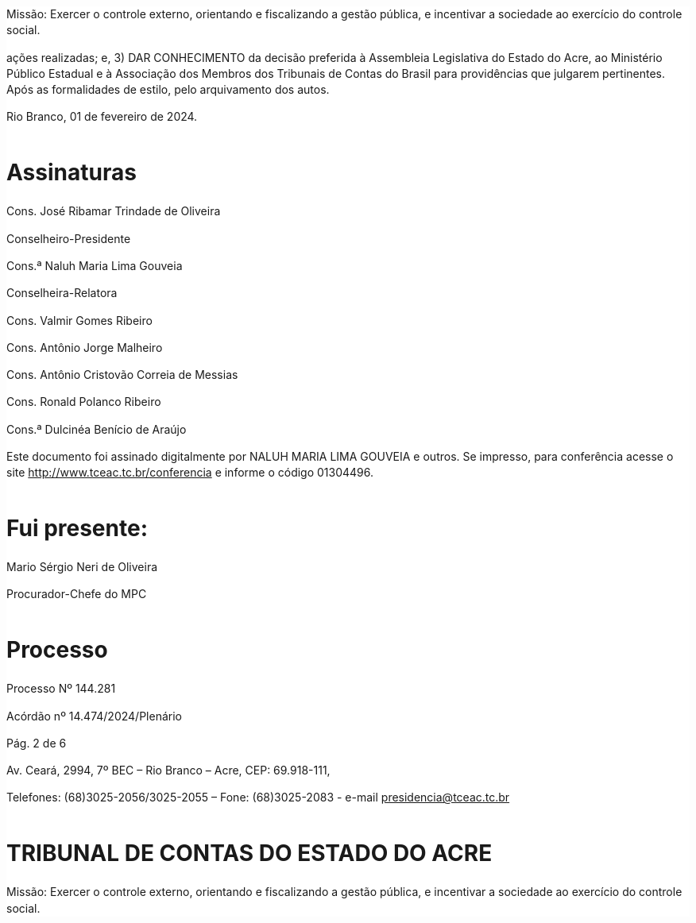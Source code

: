 Missão: Exercer o controle externo, orientando e fiscalizando a gestão pública, e incentivar a sociedade ao exercício do controle social.

ações realizadas; e, 3) DAR CONHECIMENTO da decisão preferida à Assembleia Legislativa do Estado do Acre, ao Ministério Público Estadual e à Associação dos Membros dos Tribunais de Contas do Brasil para providências que julgarem pertinentes. Após as formalidades de estilo, pelo arquivamento dos autos.

Rio Branco, 01 de fevereiro de 2024.

# Assinaturas

Cons. José Ribamar Trindade de Oliveira

Conselheiro-Presidente

Cons.ª Naluh Maria Lima Gouveia

Conselheira-Relatora

Cons. Valmir Gomes Ribeiro

Cons. Antônio Jorge Malheiro

Cons. Antônio Cristovão Correia de Messias

Cons. Ronald Polanco Ribeiro

Cons.ª Dulcinéa Benício de Araújo

Este documento foi assinado digitalmente por NALUH MARIA LIMA GOUVEIA e outros. Se impresso, para conferência acesse o site http://www.tceac.tc.br/conferencia e informe o código 01304496.

# Fui presente:

Mario Sérgio Neri de Oliveira

Procurador-Chefe do MPC

# Processo

Processo Nº 144.281

Acórdão nº 14.474/2024/Plenário

Pág. 2 de 6

Av. Ceará, 2994, 7º BEC – Rio Branco – Acre, CEP: 69.918-111,

Telefones: (68)3025-2056/3025-2055 – Fone: (68)3025-2083 - e-mail presidencia@tceac.tc.br

# TRIBUNAL DE CONTAS DO ESTADO DO ACRE

Missão: Exercer o controle externo, orientando e fiscalizando a gestão pública, e incentivar a sociedade ao exercício do controle social.
